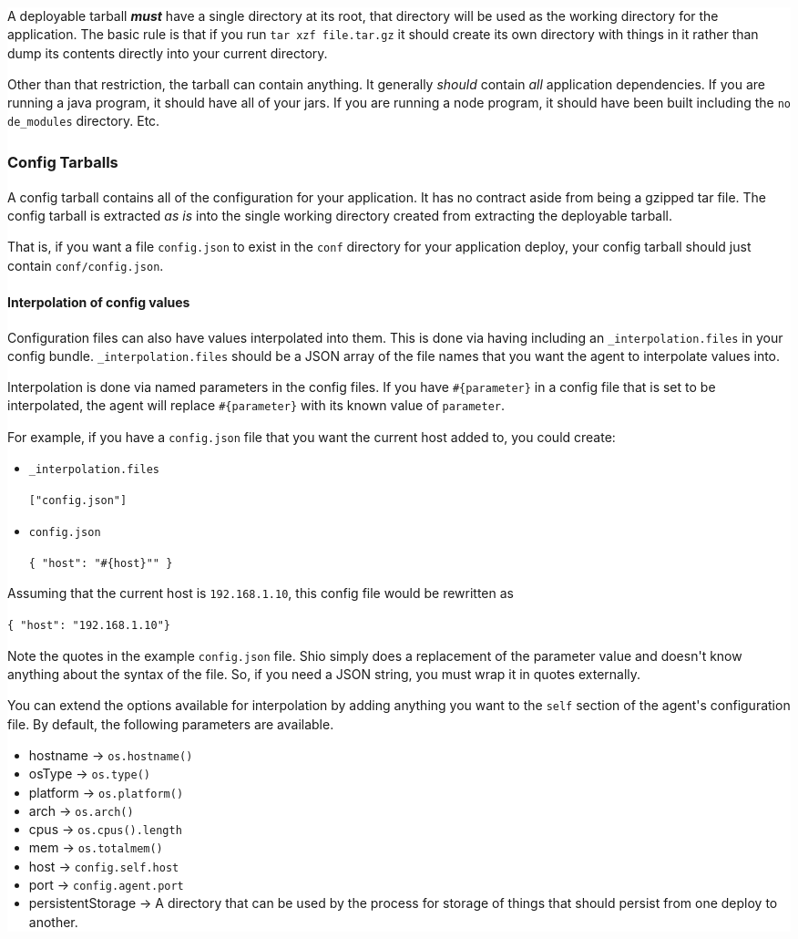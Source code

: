 A deployable tarball ***must*** have a single directory at its root, that directory will be used as the working directory for the application.  The basic rule is that if you run `tar xzf file.tar.gz` it should create its own directory with things in it rather than dump its contents directly into your current directory.

Other than that restriction, the tarball can contain anything.  It generally *should* contain *all* application dependencies.  If you are running a java program, it should have all of your jars.  If you are running a node program, it should have been built including the `node_modules` directory. Etc.

### Config Tarballs

A config tarball contains all of the configuration for your application.  It has no contract aside from being a gzipped tar file.  The config tarball is extracted _as is_ into the single working directory created from extracting the deployable tarball.

That is, if you want a file `config.json` to exist in the `conf` directory for your application deploy, your config tarball should just contain `conf/config.json`.

#### Interpolation of config values

Configuration files can also have values interpolated into them.  This is done via having including an `_interpolation.files` in your config bundle.  `_interpolation.files` should be a JSON array of the file names that you want the agent to interpolate values into.

Interpolation is done via named parameters in the config files.  If you have `#{parameter}` in a config file that is set to be interpolated, the agent will replace `#{parameter}` with its known value of `parameter`.

For example, if you have a `config.json` file that you want the current host added to, you could create:

* `_interpolation.files`

    ```
    ["config.json"]
    ```
* `config.json`

    ```
    { "host": "#{host}"" }
    ```

Assuming that the current host is `192.168.1.10`, this config file would be rewritten as

```
{ "host": "192.168.1.10"}
```

Note the quotes in the example `config.json` file.  Shio simply does a replacement of the parameter value and doesn't know anything about the syntax of the file.  So, if you need a JSON string, you must wrap it in quotes externally.

You can extend the options available for interpolation by adding anything you want to the `self` section of the agent's configuration file.  By default, the following parameters are available.

* hostname -> `os.hostname()`
* osType -> `os.type()`
* platform -> `os.platform()`
* arch -> `os.arch()`
* cpus -> `os.cpus().length`
* mem -> `os.totalmem()`
* host -> `config.self.host`
* port -> `config.agent.port`
* persistentStorage -> A directory that can be used by the process for storage of things that should persist from one deploy to another.
